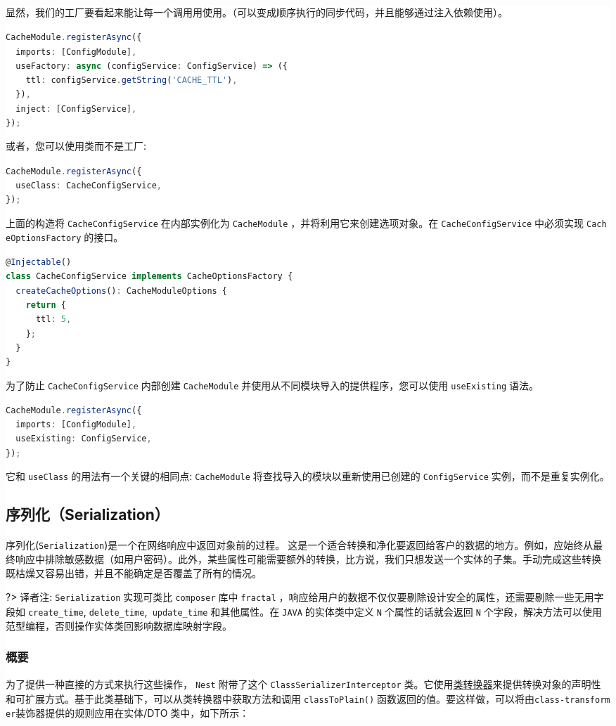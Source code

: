显然，我们的工厂要看起来能让每一个调用用使用。（可以变成顺序执行的同步代码，并且能够通过注入依赖使用）。

```typescript
CacheModule.registerAsync({
  imports: [ConfigModule],
  useFactory: async (configService: ConfigService) => ({
    ttl: configService.getString('CACHE_TTL'),
  }),
  inject: [ConfigService],
});
```

或者，您可以使用类而不是工厂:

```typescript
CacheModule.registerAsync({
  useClass: CacheConfigService,
});
```

上面的构造将 `CacheConfigService` 在内部实例化为 `CacheModule` ，并将利用它来创建选项对象。在 `CacheConfigService` 中必须实现 `CacheOptionsFactory` 的接口。

```typescript
@Injectable()
class CacheConfigService implements CacheOptionsFactory {
  createCacheOptions(): CacheModuleOptions {
    return {
      ttl: 5,
    };
  }
}
```

为了防止 `CacheConfigService` 内部创建 `CacheModule` 并使用从不同模块导入的提供程序，您可以使用 `useExisting` 语法。

```typescript
CacheModule.registerAsync({
  imports: [ConfigModule],
  useExisting: ConfigService,
});
```

它和 `useClass` 的用法有一个关键的相同点: `CacheModule` 将查找导入的模块以重新使用已创建的 `ConfigService` 实例，而不是重复实例化。

## 序列化（Serialization）

序列化(`Serialization`)是一个在网络响应中返回对象前的过程。 这是一个适合转换和净化要返回给客户的数据的地方。例如，应始终从最终响应中排除敏感数据（如用户密码）。此外，某些属性可能需要额外的转换，比方说，我们只想发送一个实体的子集。手动完成这些转换既枯燥又容易出错，并且不能确定是否覆盖了所有的情况。

?> 译者注: `Serialization` 实现可类比 `composer` 库中 `fractal` ，响应给用户的数据不仅仅要剔除设计安全的属性，还需要剔除一些无用字段如 `create_time`, `delete_time`,` update_time` 和其他属性。在 `JAVA` 的实体类中定义 `N` 个属性的话就会返回 `N` 个字段，解决方法可以使用范型编程，否则操作实体类回影响数据库映射字段。

### 概要

为了提供一种直接的方式来执行这些操作， `Nest` 附带了这个 `ClassSerializerInterceptor` 类。它使用[类转换器](https://github.com/typestack/class-transformer)来提供转换对象的声明性和可扩展方式。基于此类基础下，可以从类转换器中获取方法和调用 `classToPlain()` 函数返回的值。要这样做，可以将由`class-transformer`装饰器提供的规则应用在实体/DTO 类中，如下所示：
